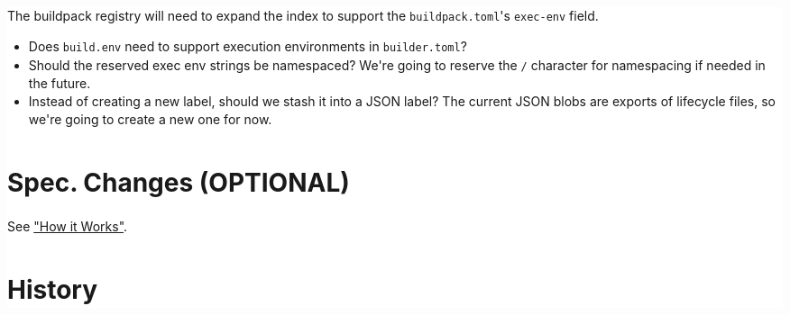 The buildpack registry will need to expand the index to support the `buildpack.toml`'s `exec-env` field.
- Does `build.env` need to support execution environments in `builder.toml`?
- Should the reserved exec env strings be namespaced?
We're going to reserve the `/` character for namespacing if needed in the future.
- Instead of creating a new label, should we stash it into a JSON label?
The current JSON blobs are exports of lifecycle files, so we're going to create a new one for now.

# Spec. Changes (OPTIONAL)
[spec-changes]: #spec-changes

See ["How it Works"](#how-it-works).

# History
[history]: #history




[meta]: #meta
[summary]: #summary
[definitions]: #definitions
[motivation]: #motivation
[what-it-is]: #what-it-is
[how-it-works]: #how-it-works
[migration]: #migration
[drawbacks]: #drawbacks
[alternatives]: #alternatives
[prior-art]: #prior-art
[unresolved-questions]: #unresolved-questions